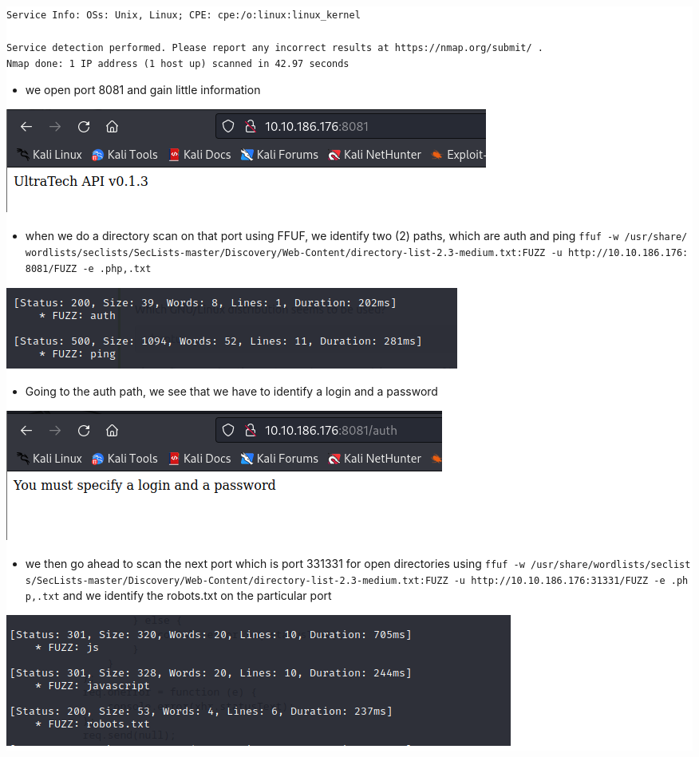 ```shell
Service Info: OSs: Unix, Linux; CPE: cpe:/o:linux:linux_kernel

Service detection performed. Please report any incorrect results at https://nmap.org/submit/ .
Nmap done: 1 IP address (1 host up) scanned in 42.97 seconds
```

- we open port 8081 and gain little information 

![](assets/Ultratech_assets/Pasted%20image%2020230522151036.png)

- when we do a directory scan on that port using FFUF, we identify two (2) paths, which are auth and ping `ffuf -w /usr/share/wordlists/seclists/SecLists-master/Discovery/Web-Content/directory-list-2.3-medium.txt:FUZZ -u http://10.10.186.176:8081/FUZZ -e .php,.txt`

![](assets/Ultratech_assets/Pasted%20image%2020230522151602.png)

- Going to the auth path, we see that we have to identify a login and a password

![](assets/Ultratech_assets/Pasted%20image%2020230522151055.png)

- we then go ahead to scan the next port which is port 331331 for open directories using `ffuf -w /usr/share/wordlists/seclists/SecLists-master/Discovery/Web-Content/directory-list-2.3-medium.txt:FUZZ -u http://10.10.186.176:31331/FUZZ -e .php,.txt` and we identify the robots.txt on the particular port

![](assets/Ultratech_assets/Pasted%20image%2020230522175932.png)

